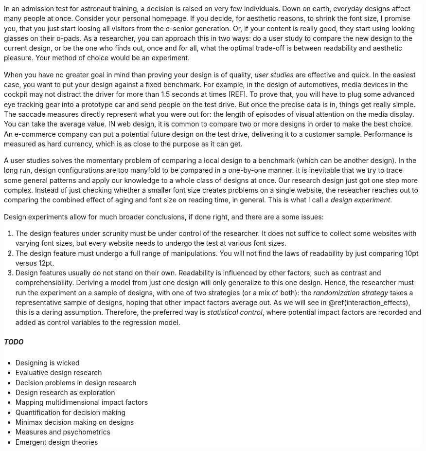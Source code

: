 In an admission test for astronaut training, a decision is raised on very few individuals. Down on earth, everyday designs affect many people at once. Consider your personal homepage. If you decide, for aesthetic reasons, to shrink the font size, I promise you, that you just start loosing all visitors from the e-senior generation. Or, if your content is really good, they start using looking glasses on their o-pads. As a researcher, you can approach this in two ways: do a user study to compare the new design to the current design, or be the one who finds out, once and for all, what the optimal trade-off is between readability and aesthetic pleasure. Your method of choice would be an experiment. 

When you have no greater goal in mind than proving your design is of quality, *user studies* are effective and quick. In the easiest case, you want to put your design against a fixed benchmark. For example, in the design of automotives, media devices in the cockpit may not distract the driver for more than 1.5 seconds at  times [REF]. To prove that, you will have to plug some advanced eye tracking gear into a prototype car and send people on the test drive. But once the precise data is in, things get really simple. The saccade measures directly represent what you were out for: the length of episodes of visual attention on the media display. You can take the average value. IN web design, it is common to compare two or more designs in order to make the best choice. An e-commerce company can put a potential future design on the test drive, delivering it to a customer sample. Performance is measured as hard currency, which is as close to the purpose as it can get.

A user studies solves the momentary problem of comparing  a local design to a benchmark (which can be another design). In the long run, design configurations are too manyfold to be compared in a one-by-one manner. It is inevitable that we try to trace some general patterns and apply our knowledge to a whole class of designs at once. Our research design just got one step more complex. Instead of just checking whether a smaller font size creates problems on a single website, the reseacher reaches  out to comparing the combined effect of aging and font size on reading time, in general. This is what I call a *design experiment*.  

Design experiments allow for much broader conclusions, if done right, and there are a some issues:

1. The design features under scrunity must be under control of the researcher. It does not suffice to collect some websites with varying font sizes, but every website needs to undergo the test at various font sizes.
1. The design feature must undergo a full range of manipulations. You will not find the laws of readability by just comparing 10pt versus 12pt.
1. Design features usually do not stand on their own. Readability is influenced by other factors, such as contrast and comprehensibility. Deriving a model from just one design will only generalize to this one design. Hence, the researcher must run the experiment on a sample of designs, with one of two strategies (or a mix of both): the *randomization strategy* takes a representative sample of designs, hoping that other impact factors average out. As we will see in \@ref(interaction_effects), this is a daring assumption. Therefore, the preferred way is *statistical control*, where potential impact factors are recorded and added as control variables to the regression model.



##### TODO


+ Designing is wicked
+ Evaluative design research
+ Decision problems in design research
+ Design research as exploration
+ Mapping multidimensional impact factors
+ Quantification for decision making
+ Minimax decision making on designs
+ Measures and psychometrics
+ Emergent design theories


[^gamma_reg]: What we run here is a Gamma regression, which we will re-encounter in chapter [GLM]. The coefficients can directly be interpreted as changes in rate.